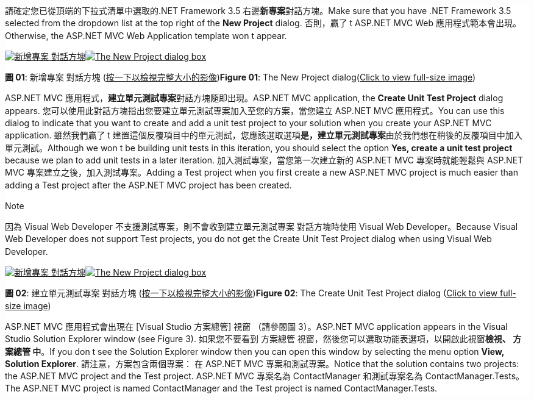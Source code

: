 
<span data-ttu-id="a92a7-168">請確定您已從頂端的下拉式清單中選取的.NET Framework 3.5 右邊**新專案**對話方塊。</span><span class="sxs-lookup"><span data-stu-id="a92a7-168">Make sure that you have .NET Framework 3.5 selected from the dropdown list at the top right of the **New Project** dialog.</span></span> <span data-ttu-id="a92a7-169">否則，贏了 t ASP.NET MVC Web 應用程式範本會出現。</span><span class="sxs-lookup"><span data-stu-id="a92a7-169">Otherwise, the ASP.NET MVC Web Application template won t appear.</span></span>


<span data-ttu-id="a92a7-170">[![新增專案 對話方塊](iteration-1-create-the-application-cs/_static/image1.jpg)](iteration-1-create-the-application-cs/_static/image1.png)</span><span class="sxs-lookup"><span data-stu-id="a92a7-170">[![The New Project dialog box](iteration-1-create-the-application-cs/_static/image1.jpg)](iteration-1-create-the-application-cs/_static/image1.png)</span></span>

<span data-ttu-id="a92a7-171">**圖 01**: 新增專案 對話方塊 ([按一下以檢視完整大小的影像](iteration-1-create-the-application-cs/_static/image2.png))</span><span class="sxs-lookup"><span data-stu-id="a92a7-171">**Figure 01**: The New Project dialog([Click to view full-size image](iteration-1-create-the-application-cs/_static/image2.png))</span></span>


<span data-ttu-id="a92a7-172">ASP.NET MVC 應用程式，**建立單元測試專案**對話方塊隨即出現。</span><span class="sxs-lookup"><span data-stu-id="a92a7-172">ASP.NET MVC application, the **Create Unit Test Project** dialog appears.</span></span> <span data-ttu-id="a92a7-173">您可以使用此對話方塊指出您要建立單元測試專案加入至您的方案，當您建立 ASP.NET MVC 應用程式。</span><span class="sxs-lookup"><span data-stu-id="a92a7-173">You can use this dialog to indicate that you want to create and add a unit test project to your solution when you create your ASP.NET MVC application.</span></span> <span data-ttu-id="a92a7-174">雖然我們贏了 t 建置這個反覆項目中的單元測試，您應該選取選項**是，建立單元測試專案**由於我們想在稍後的反覆項目中加入單元測試。</span><span class="sxs-lookup"><span data-stu-id="a92a7-174">Although we won t be building unit tests in this iteration, you should select the option **Yes, create a unit test project** because we plan to add unit tests in a later iteration.</span></span> <span data-ttu-id="a92a7-175">加入測試專案，當您第一次建立新的 ASP.NET MVC 專案時就能輕鬆與 ASP.NET MVC 專案建立之後，加入測試專案。</span><span class="sxs-lookup"><span data-stu-id="a92a7-175">Adding a Test project when you first create a new ASP.NET MVC project is much easier than adding a Test project after the ASP.NET MVC project has been created.</span></span>

> [!NOTE] 
> 
> <span data-ttu-id="a92a7-176">因為 Visual Web Developer 不支援測試專案，則不會收到建立單元測試專案 對話方塊時使用 Visual Web Developer。</span><span class="sxs-lookup"><span data-stu-id="a92a7-176">Because Visual Web Developer does not support Test projects, you do not get the Create Unit Test Project dialog when using Visual Web Developer.</span></span>


<span data-ttu-id="a92a7-177">[![新增專案 對話方塊](iteration-1-create-the-application-cs/_static/image2.jpg)](iteration-1-create-the-application-cs/_static/image3.png)</span><span class="sxs-lookup"><span data-stu-id="a92a7-177">[![The New Project dialog box](iteration-1-create-the-application-cs/_static/image2.jpg)](iteration-1-create-the-application-cs/_static/image3.png)</span></span>

<span data-ttu-id="a92a7-178">**圖 02**: 建立單元測試專案 對話方塊 ([按一下以檢視完整大小的影像](iteration-1-create-the-application-cs/_static/image4.png))</span><span class="sxs-lookup"><span data-stu-id="a92a7-178">**Figure 02**: The Create Unit Test Project dialog ([Click to view full-size image](iteration-1-create-the-application-cs/_static/image4.png))</span></span>


<span data-ttu-id="a92a7-179">ASP.NET MVC 應用程式會出現在 [Visual Studio 方案總管] 視窗 （請參閱圖 3）。</span><span class="sxs-lookup"><span data-stu-id="a92a7-179">ASP.NET MVC application appears in the Visual Studio Solution Explorer window (see Figure 3).</span></span> <span data-ttu-id="a92a7-180">如果您不要看到 方案總管 視窗，然後您可以選取功能表選項，以開啟此視窗**檢視、 方案總管 中**。</span><span class="sxs-lookup"><span data-stu-id="a92a7-180">If you don t see the Solution Explorer window then you can open this window by selecting the menu option **View, Solution Explorer**.</span></span> <span data-ttu-id="a92a7-181">請注意，方案包含兩個專案： 在 ASP.NET MVC 專案和測試專案。</span><span class="sxs-lookup"><span data-stu-id="a92a7-181">Notice that the solution contains two projects: the ASP.NET MVC project and the Test project.</span></span> <span data-ttu-id="a92a7-182">ASP.NET MVC 專案名為 ContactManager 和測試專案名為 ContactManager.Tests。</span><span class="sxs-lookup"><span data-stu-id="a92a7-182">The ASP.NET MVC project is named ContactManager and the Test project is named ContactManager.Tests.</span></span>
